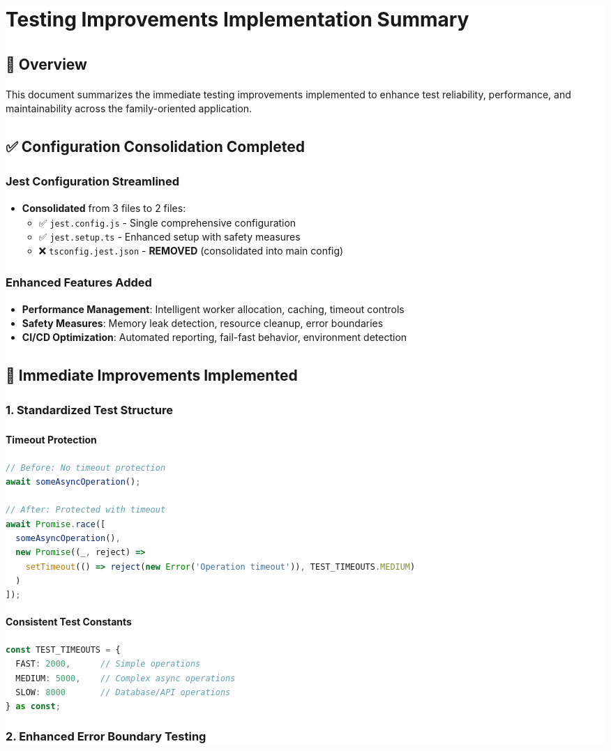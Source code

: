 # Testing Improvements Implementation Summary

## 🎯 Overview

This document summarizes the immediate testing improvements implemented to enhance test reliability, performance, and maintainability across the family-oriented application.

## ✅ Configuration Consolidation Completed

### **Jest Configuration Streamlined**
- **Consolidated** from 3 files to 2 files:
  - ✅ `jest.config.js` - Single comprehensive configuration
  - ✅ `jest.setup.ts` - Enhanced setup with safety measures
  - ❌ `tsconfig.jest.json` - **REMOVED** (consolidated into main config)

### **Enhanced Features Added**
- **Performance Management**: Intelligent worker allocation, caching, timeout controls
- **Safety Measures**: Memory leak detection, resource cleanup, error boundaries
- **CI/CD Optimization**: Automated reporting, fail-fast behavior, environment detection

## 🔧 Immediate Improvements Implemented

### **1. Standardized Test Structure**

#### **Timeout Protection**
```typescript
// Before: No timeout protection
await someAsyncOperation();

// After: Protected with timeout
await Promise.race([
  someAsyncOperation(),
  new Promise((_, reject) => 
    setTimeout(() => reject(new Error('Operation timeout')), TEST_TIMEOUTS.MEDIUM)
  )
]);
```

#### **Consistent Test Constants**
```typescript
const TEST_TIMEOUTS = {
  FAST: 2000,      // Simple operations
  MEDIUM: 5000,    // Complex async operations
  SLOW: 8000       // Database/API operations
} as const;
```

### **2. Enhanced Error Boundary Testing**
